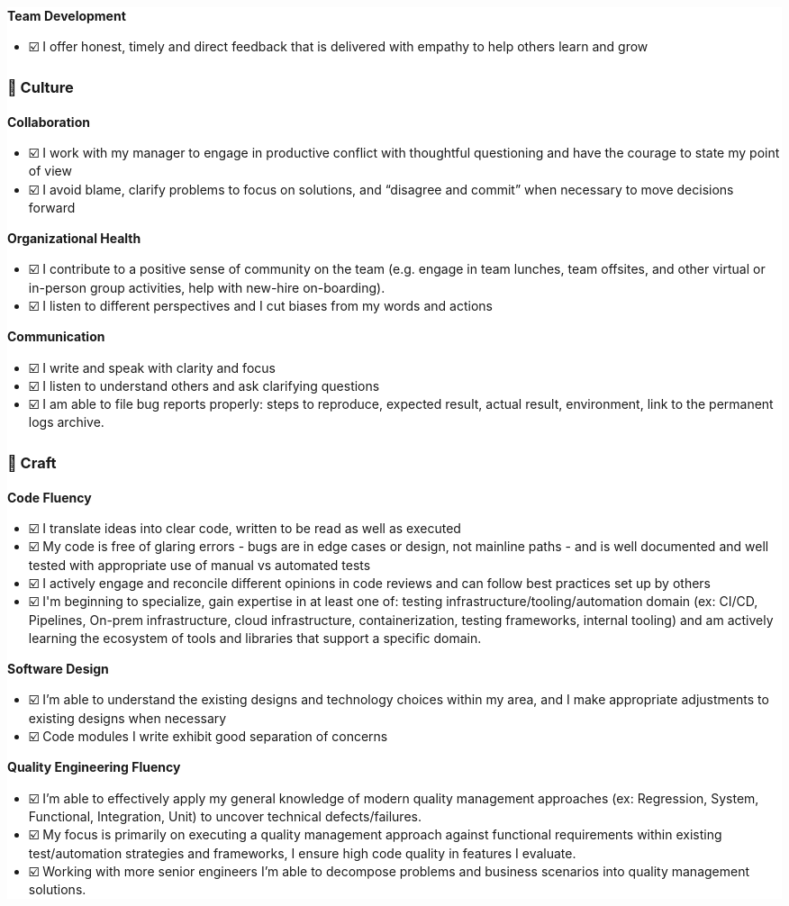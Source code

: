 **Team Development**

* :ballot_box_with_check: I offer honest, timely and direct feedback that is delivered with empathy to help others learn and grow

### 🌈 Culture

**Collaboration**

* :ballot_box_with_check: I work with my manager to engage in productive conflict with thoughtful questioning and have the courage to state my point of view
* :ballot_box_with_check: I avoid blame, clarify problems to focus on solutions, and “disagree and commit” when necessary to move decisions forward

**Organizational Health**

* :ballot_box_with_check: I contribute to a positive sense of community on the team (e.g. engage in team lunches, team offsites, and other virtual or in-person group activities, help with new-hire on-boarding).
* :ballot_box_with_check: I listen to different perspectives and I cut biases from my words and actions

**Communication**

* :ballot_box_with_check: I write and speak with clarity and focus
* :ballot_box_with_check: I listen to understand others and ask clarifying questions
* :ballot_box_with_check: I am able to file bug reports properly: steps to reproduce, expected result, actual result, environment, link to the permanent logs archive.

### 🦉 Craft

**Code Fluency**

* :ballot_box_with_check: I translate ideas into clear code, written to be read as well as executed
* :ballot_box_with_check: My code is free of glaring errors - bugs are in edge cases or design, not mainline paths - and is well documented and well tested with appropriate use of manual vs automated tests
* :ballot_box_with_check: I actively engage and reconcile different opinions in code reviews and can follow best practices set up by others
* :ballot_box_with_check: I'm beginning to specialize, gain expertise in at least one of: testing infrastructure/tooling/automation domain (ex: CI/CD, Pipelines, On-prem infrastructure, cloud infrastructure, containerization, testing frameworks, internal tooling) and am actively learning the ecosystem of tools and libraries that support a specific domain.

**Software Design**

* :ballot_box_with_check: I’m able to understand the existing designs and technology choices within my area, and I make appropriate adjustments to existing designs when necessary
* :ballot_box_with_check: Code modules I write exhibit good separation of concerns

**Quality Engineering Fluency**

* :ballot_box_with_check: I’m able to effectively apply my general knowledge of modern quality management approaches (ex: Regression, System, Functional, Integration, Unit) to uncover technical defects/failures.
* :ballot_box_with_check: My focus is primarily on executing a quality management approach against functional requirements within existing test/automation strategies and frameworks, I ensure high code quality in features I evaluate.
* :ballot_box_with_check: Working with more senior engineers I’m able to decompose problems and business scenarios into quality management solutions.

